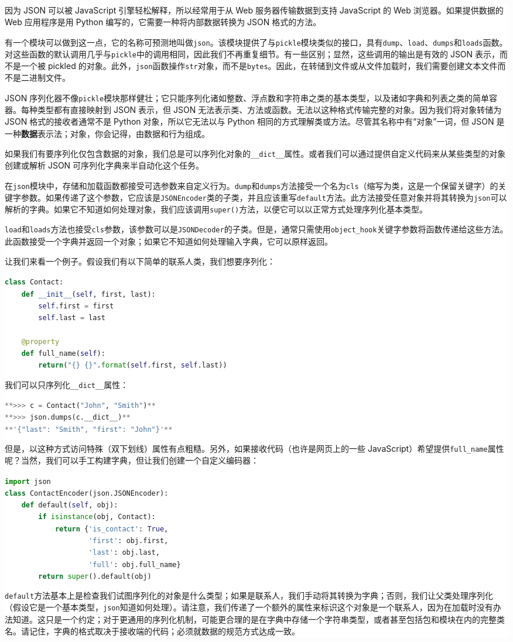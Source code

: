 因为 JSON 可以被 JavaScript 引擎轻松解释，所以经常用于从 Web 服务器传输数据到支持 JavaScript 的 Web 浏览器。如果提供数据的 Web 应用程序是用 Python 编写的，它需要一种将内部数据转换为 JSON 格式的方法。

有一个模块可以做到这一点，它的名称可预测地叫做`json`。该模块提供了与`pickle`模块类似的接口，具有`dump`、`load`、`dumps`和`loads`函数。对这些函数的默认调用几乎与`pickle`中的调用相同，因此我们不再重复细节。有一些区别；显然，这些调用的输出是有效的 JSON 表示，而不是一个被 pickled 的对象。此外，`json`函数操作`str`对象，而不是`bytes`。因此，在转储到文件或从文件加载时，我们需要创建文本文件而不是二进制文件。

JSON 序列化器不像`pickle`模块那样健壮；它只能序列化诸如整数、浮点数和字符串之类的基本类型，以及诸如字典和列表之类的简单容器。每种类型都有直接映射到 JSON 表示，但 JSON 无法表示类、方法或函数。无法以这种格式传输完整的对象。因为我们将对象转储为 JSON 格式的接收者通常不是 Python 对象，所以它无法以与 Python 相同的方式理解类或方法。尽管其名称中有“对象”一词，但 JSON 是一种**数据**表示法；对象，你会记得，由数据和行为组成。

如果我们有要序列化仅包含数据的对象，我们总是可以序列化对象的`__dict__`属性。或者我们可以通过提供自定义代码来从某些类型的对象创建或解析 JSON 可序列化字典来半自动化这个任务。

在`json`模块中，存储和加载函数都接受可选参数来自定义行为。`dump`和`dumps`方法接受一个名为`cls`（缩写为类，这是一个保留关键字）的关键字参数。如果传递了这个参数，它应该是`JSONEncoder`类的子类，并且应该重写`default`方法。此方法接受任意对象并将其转换为`json`可以解析的字典。如果它不知道如何处理对象，我们应该调用`super()`方法，以便它可以以正常方式处理序列化基本类型。

`load`和`loads`方法也接受`cls`参数，该参数可以是`JSONDecoder`的子类。但是，通常只需使用`object_hook`关键字参数将函数传递给这些方法。此函数接受一个字典并返回一个对象；如果它不知道如何处理输入字典，它可以原样返回。

让我们来看一个例子。假设我们有以下简单的联系人类，我们想要序列化：

```py
class Contact:
    def __init__(self, first, last):
        self.first = first
        self.last = last

    @property
    def full_name(self):
        return("{} {}".format(self.first, self.last))
```

我们可以只序列化`__dict__`属性：

```py
**>>> c = Contact("John", "Smith")**
**>>> json.dumps(c.__dict__)**
**'{"last": "Smith", "first": "John"}'**

```

但是，以这种方式访问特殊（双下划线）属性有点粗糙。另外，如果接收代码（也许是网页上的一些 JavaScript）希望提供`full_name`属性呢？当然，我们可以手工构建字典，但让我们创建一个自定义编码器：

```py
import json
class ContactEncoder(json.JSONEncoder):
    def default(self, obj):
        if isinstance(obj, Contact):
            return {'is_contact': True,
                    'first': obj.first,
                    'last': obj.last,
                    'full': obj.full_name}
        return super().default(obj)
```

`default`方法基本上是检查我们试图序列化的对象是什么类型；如果是联系人，我们手动将其转换为字典；否则，我们让父类处理序列化（假设它是一个基本类型，`json`知道如何处理）。请注意，我们传递了一个额外的属性来标识这个对象是一个联系人，因为在加载时没有办法知道。这只是一个约定；对于更通用的序列化机制，可能更合理的是在字典中存储一个字符串类型，或者甚至包括包和模块在内的完整类名。请记住，字典的格式取决于接收端的代码；必须就数据的规范方式达成一致。
